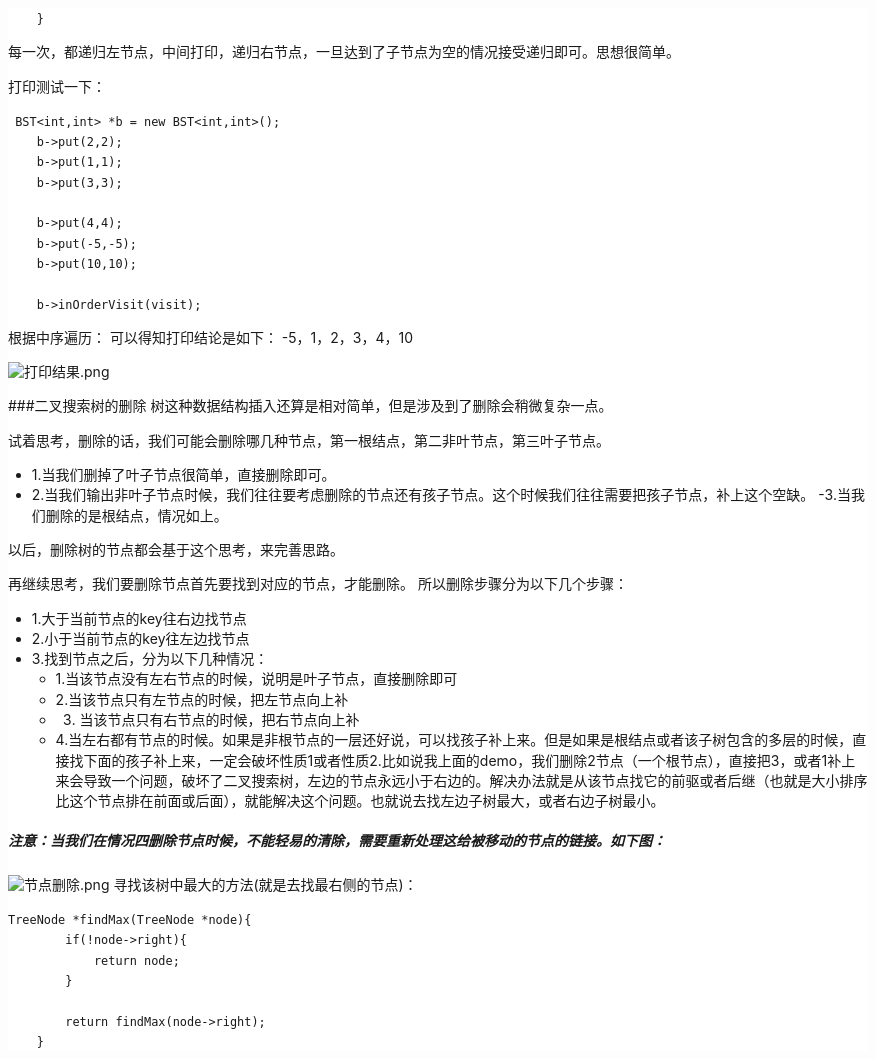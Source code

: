 ```
    }
```

每一次，都递归左节点，中间打印，递归右节点，一旦达到了子节点为空的情况接受递归即可。思想很简单。


打印测试一下：
```
 BST<int,int> *b = new BST<int,int>();
    b->put(2,2);
    b->put(1,1);
    b->put(3,3);

    b->put(4,4);
    b->put(-5,-5);
    b->put(10,10);

    b->inOrderVisit(visit);
```

根据中序遍历：
可以得知打印结论是如下：
-5，1，2，3，4，10

![打印结果.png](/images/打印结果.png)


###二叉搜索树的删除
树这种数据结构插入还算是相对简单，但是涉及到了删除会稍微复杂一点。

试着思考，删除的话，我们可能会删除哪几种节点，第一根结点，第二非叶节点，第三叶子节点。

- 1.当我们删掉了叶子节点很简单，直接删除即可。
- 2.当我们输出非叶子节点时候，我们往往要考虑删除的节点还有孩子节点。这个时候我们往往需要把孩子节点，补上这个空缺。
-3.当我们删除的是根结点，情况如上。

以后，删除树的节点都会基于这个思考，来完善思路。

再继续思考，我们要删除节点首先要找到对应的节点，才能删除。
所以删除步骤分为以下几个步骤：
- 1.大于当前节点的key往右边找节点
- 2.小于当前节点的key往左边找节点
- 3.找到节点之后，分为以下几种情况：
  - 1.当该节点没有左右节点的时候，说明是叶子节点，直接删除即可
  - 2.当该节点只有左节点的时候，把左节点向上补
  - 3. 当该节点只有右节点的时候，把右节点向上补
  - 4.当左右都有节点的时候。如果是非根节点的一层还好说，可以找孩子补上来。但是如果是根结点或者该子树包含的多层的时候，直接找下面的孩子补上来，一定会破坏性质1或者性质2.比如说我上面的demo，我们删除2节点（一个根节点），直接把3，或者1补上来会导致一个问题，破坏了二叉搜索树，左边的节点永远小于右边的。解决办法就是从该节点找它的前驱或者后继（也就是大小排序比这个节点排在前面或后面），就能解决这个问题。也就说去找左边子树最大，或者右边子树最小。

##### 注意：当我们在情况四删除节点时候，不能轻易的清除，需要重新处理这给被移动的节点的链接。如下图：
![节点删除.png](/images/节点删除.png)
寻找该树中最大的方法(就是去找最右侧的节点)：
```
TreeNode *findMax(TreeNode *node){
        if(!node->right){
            return node;
        }

        return findMax(node->right);
    }
```
